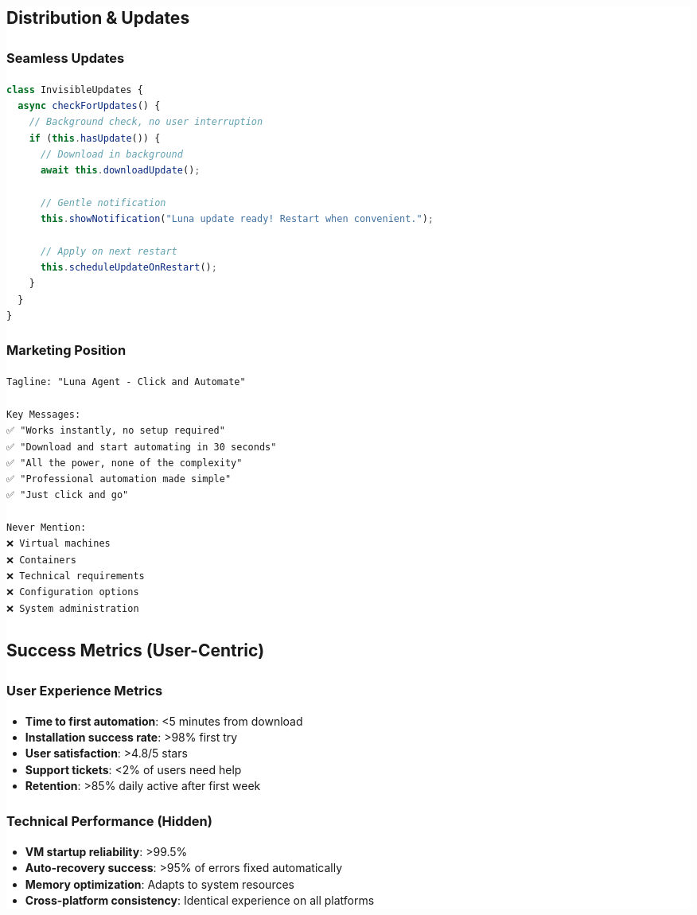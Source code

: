## Distribution & Updates

### Seamless Updates
```typescript
class InvisibleUpdates {
  async checkForUpdates() {
    // Background check, no user interruption
    if (this.hasUpdate()) {
      // Download in background
      await this.downloadUpdate();
      
      // Gentle notification
      this.showNotification("Luna update ready! Restart when convenient.");
      
      // Apply on next restart
      this.scheduleUpdateOnRestart();
    }
  }
}
```

### Marketing Position
```
Tagline: "Luna Agent - Click and Automate"

Key Messages:
✅ "Works instantly, no setup required"
✅ "Download and start automating in 30 seconds"
✅ "All the power, none of the complexity"
✅ "Professional automation made simple"
✅ "Just click and go"

Never Mention:
❌ Virtual machines
❌ Containers
❌ Technical requirements
❌ Configuration options
❌ System administration
```

## Success Metrics (User-Centric)

### User Experience Metrics
- **Time to first automation**: <5 minutes from download
- **Installation success rate**: >98% first try
- **User satisfaction**: >4.8/5 stars
- **Support tickets**: <2% of users need help
- **Retention**: >85% daily active after first week

### Technical Performance (Hidden)
- **VM startup reliability**: >99.5%
- **Auto-recovery success**: >95% of errors fixed automatically
- **Memory optimization**: Adapts to system resources
- **Cross-platform consistency**: Identical experience on all platforms
